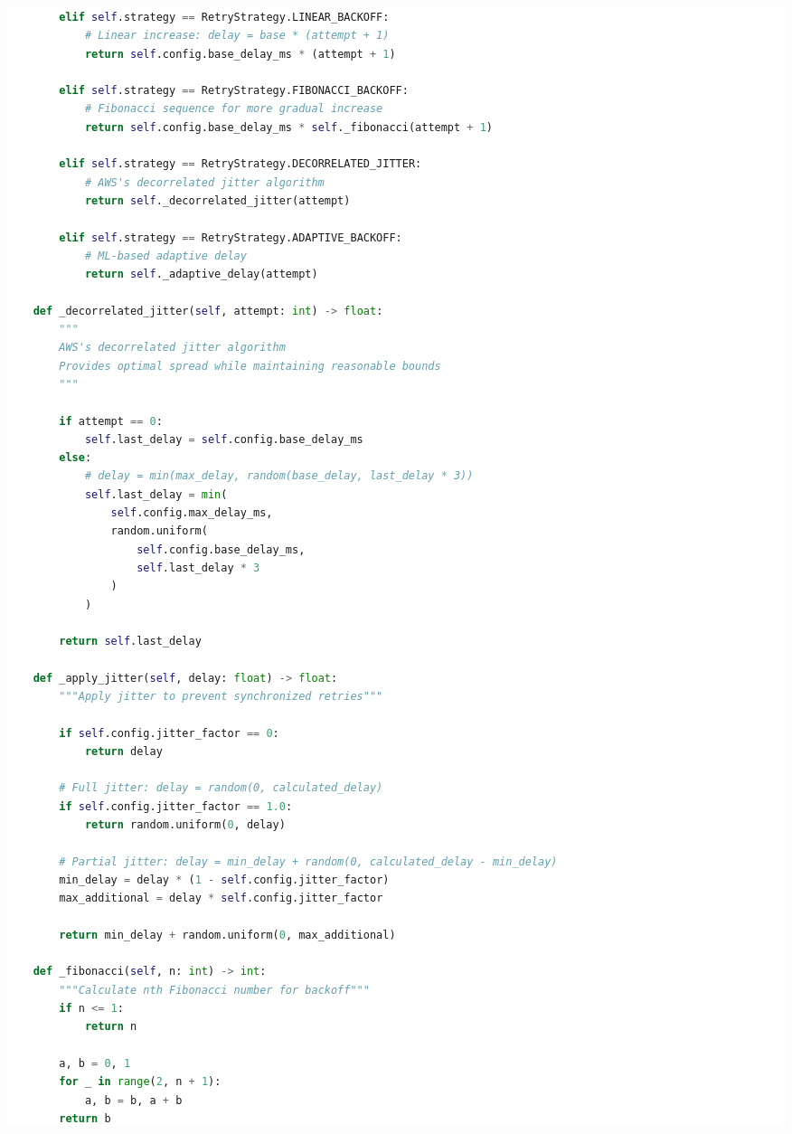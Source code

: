 ```python
        elif self.strategy == RetryStrategy.LINEAR_BACKOFF:
            # Linear increase: delay = base * (attempt + 1)
            return self.config.base_delay_ms * (attempt + 1)
            
        elif self.strategy == RetryStrategy.FIBONACCI_BACKOFF:
            # Fibonacci sequence for more gradual increase
            return self.config.base_delay_ms * self._fibonacci(attempt + 1)
            
        elif self.strategy == RetryStrategy.DECORRELATED_JITTER:
            # AWS's decorrelated jitter algorithm
            return self._decorrelated_jitter(attempt)
            
        elif self.strategy == RetryStrategy.ADAPTIVE_BACKOFF:
            # ML-based adaptive delay
            return self._adaptive_delay(attempt)
    
    def _decorrelated_jitter(self, attempt: int) -> float:
        """
        AWS's decorrelated jitter algorithm
        Provides optimal spread while maintaining reasonable bounds
        """
        
        if attempt == 0:
            self.last_delay = self.config.base_delay_ms
        else:
            # delay = min(max_delay, random(base_delay, last_delay * 3))
            self.last_delay = min(
                self.config.max_delay_ms,
                random.uniform(
                    self.config.base_delay_ms,
                    self.last_delay * 3
                )
            )
        
        return self.last_delay
    
    def _apply_jitter(self, delay: float) -> float:
        """Apply jitter to prevent synchronized retries"""
        
        if self.config.jitter_factor == 0:
            return delay
            
        # Full jitter: delay = random(0, calculated_delay)
        if self.config.jitter_factor == 1.0:
            return random.uniform(0, delay)
            
        # Partial jitter: delay = min_delay + random(0, calculated_delay - min_delay)
        min_delay = delay * (1 - self.config.jitter_factor)
        max_additional = delay * self.config.jitter_factor
        
        return min_delay + random.uniform(0, max_additional)
    
    def _fibonacci(self, n: int) -> int:
        """Calculate nth Fibonacci number for backoff"""
        if n <= 1:
            return n
        
        a, b = 0, 1
        for _ in range(2, n + 1):
            a, b = b, a + b
        return b
```
